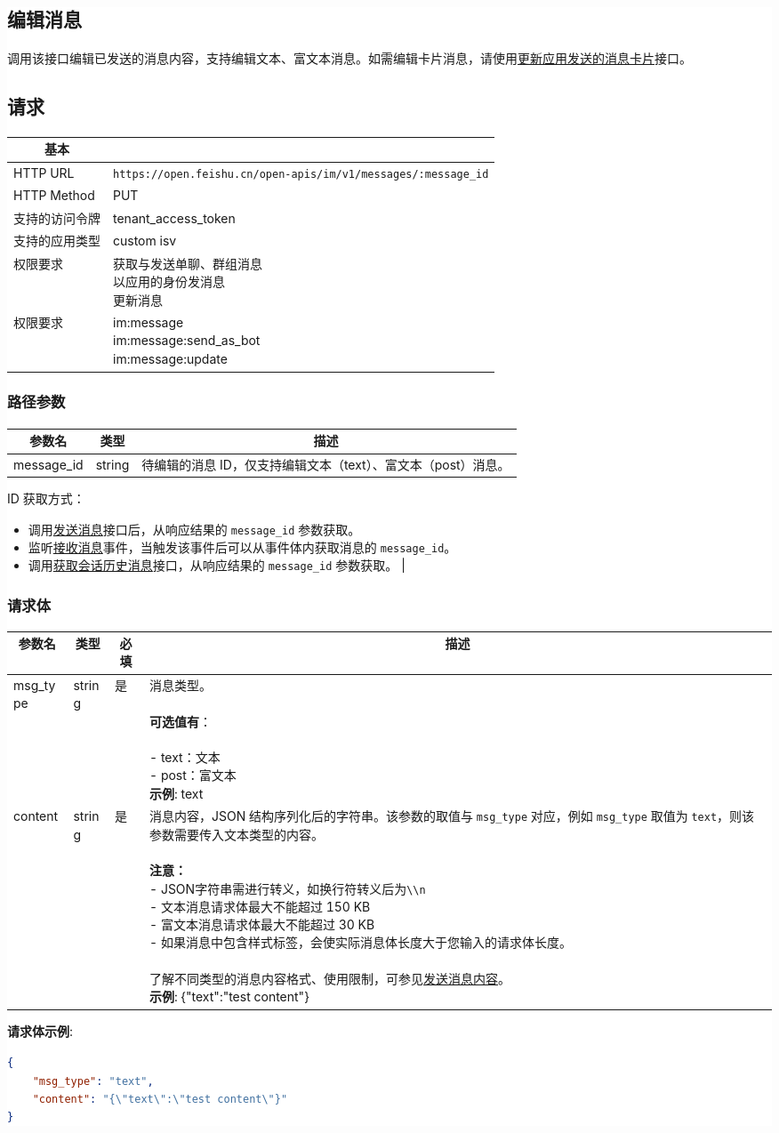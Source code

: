 ## 编辑消息

调用该接口编辑已发送的消息内容，支持编辑文本、富文本消息。如需编辑卡片消息，请使用[更新应用发送的消息卡片](/ssl:ttdoc/uAjLw4CM/ukTMukTMukTM/reference/im-v1/message/patch)接口。

## 请求

| 基本 | |
| --- | --- |
| HTTP URL | `https://open.feishu.cn/open-apis/im/v1/messages/:message_id` |
| HTTP Method | PUT |
| 支持的访问令牌 | tenant_access_token |
| 支持的应用类型 | custom  isv |
| 权限要求 | 获取与发送单聊、群组消息 <br> 以应用的身份发消息 <br> 更新消息 |
| 权限要求 | im:message <br> im:message:send_as_bot <br> im:message:update |

### 路径参数

| 参数名 | 类型 |  描述 |
| ------ | ---- | ---- |
| message_id | string | 待编辑的消息 ID，仅支持编辑文本（text）、富文本（post）消息。

ID 获取方式：
  
- 调用[发送消息](/ssl:ttdoc/uAjLw4CM/ukTMukTMukTM/reference/im-v1/message/create)接口后，从响应结果的 `message_id` 参数获取。
- 监听[接收消息](/ssl:ttdoc/uAjLw4CM/ukTMukTMukTM/reference/im-v1/message/events/receive)事件，当触发该事件后可以从事件体内获取消息的 `message_id`。
- 调用[获取会话历史消息](/ssl:ttdoc/uAjLw4CM/ukTMukTMukTM/reference/im-v1/message/list)接口，从响应结果的 `message_id` 参数获取。 |

### 请求体

| 参数名 | 类型 | 必填 | 描述 |
| ------ | ---- | ---- | ---- |
| msg_type | string | 是 | 消息类型。<br><br>**可选值有**：<br><br>- text：文本<br>- post：富文本 <br> **示例**: text  |
| content | string | 是 | 消息内容，JSON 结构序列化后的字符串。该参数的取值与 `msg_type` 对应，例如 `msg_type` 取值为 `text`，则该参数需要传入文本类型的内容。<br><br>**注意：**<br>- JSON字符串需进行转义，如换行符转义后为`\\n`<br>- 文本消息请求体最大不能超过 150 KB<br>- 富文本消息请求体最大不能超过 30 KB<br>- 如果消息中包含样式标签，会使实际消息体长度大于您输入的请求体长度。<br><br>了解不同类型的消息内容格式、使用限制，可参见[发送消息内容](/ssl:ttdoc/uAjLw4CM/ukTMukTMukTM/im-v1/message/create_json)。 <br> **示例**: {\"text\":\"test content\"}  |

**请求体示例**:

```json
{
    "msg_type": "text",
    "content": "{\"text\":\"test content\"}"
}
```

